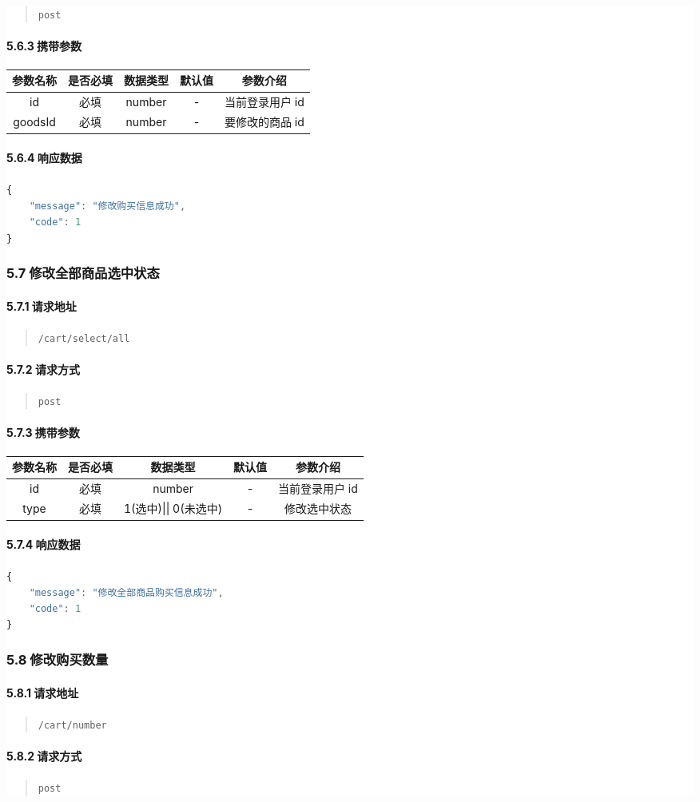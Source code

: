 > `post`

#### 5.6.3 携带参数

| 参数名称 | 是否必填 | 数据类型 | 默认值 |    参数介绍    |
| :------: | :------: | :------: | :----: | :-------------: |
|    id    |   必填   |  number  |   -   | 当前登录用户 id |
| goodsId |   必填   |  number  |   -   | 要修改的商品 id |

#### 5.6.4 响应数据

```javascript
{
    "message": "修改购买信息成功",
    "code": 1
}
```

### 5.7 修改全部商品选中状态

#### 5.7.1 请求地址

> `/cart/select/all`

#### 5.7.2 请求方式

> `post`

#### 5.7.3 携带参数

| 参数名称 | 是否必填 |       数据类型       | 默认值 |    参数介绍    |
| :------: | :------: | :-------------------: | :----: | :-------------: |
|    id    |   必填   |        number        |   -   | 当前登录用户 id |
|   type   |   必填   | 1(选中)\|\| 0(未选中) |   -   |  修改选中状态  |

#### 5.7.4 响应数据

```javascript
{
    "message": "修改全部商品购买信息成功",
    "code": 1
}
```

### 5.8 修改购买数量

#### 5.8.1 请求地址

> `/cart/number`

#### 5.8.2 请求方式

> `post`
